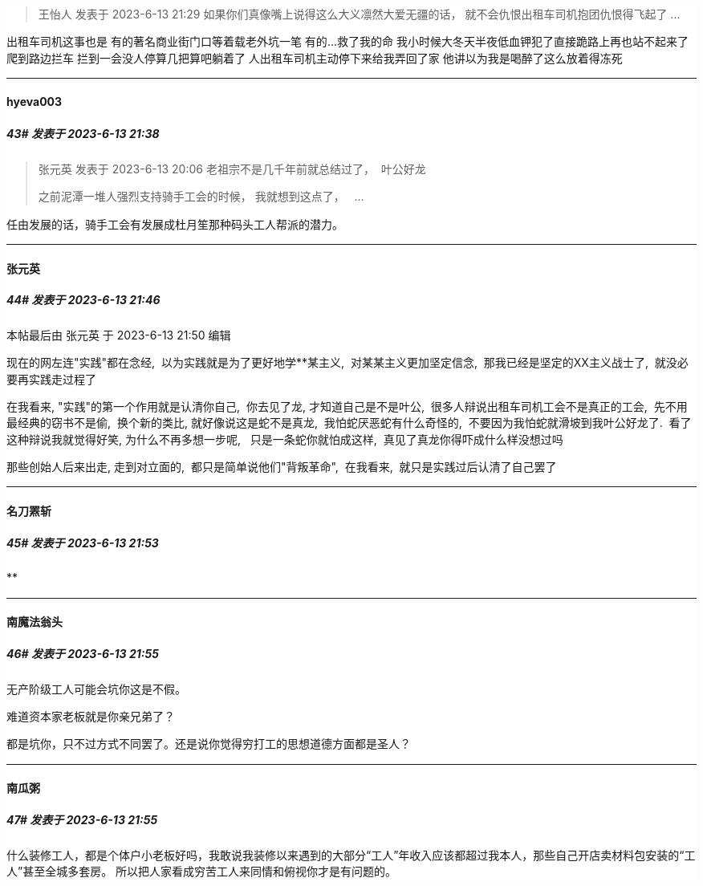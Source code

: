 <blockquote>王怡人 发表于 2023-6-13 21:29
如果你们真像嘴上说得这么大义凛然大爱无疆的话， 就不会仇恨出租车司机抱团仇恨得飞起了 ...</blockquote>
出租车司机这事也是 有的著名商业街门口等着载老外坑一笔 有的...救了我的命 我小时候大冬天半夜低血钾犯了直接跪路上再也站不起来了 爬到路边拦车 拦到一会没人停算几把算吧躺着了 人出租车司机主动停下来给我弄回了家 他讲以为我是喝醉了这么放着得冻死  

*****

####  hyeva003  
##### 43#       发表于 2023-6-13 21:38

<blockquote>张元英 发表于 2023-6-13 20:06
老祖宗不是几千年前就总结过了，  叶公好龙

之前泥潭一堆人强烈支持骑手工会的时候， 我就想到这点了，   ...</blockquote>
任由发展的话，骑手工会有发展成杜月笙那种码头工人帮派的潜力。

*****

####  张元英  
##### 44#       发表于 2023-6-13 21:46

 本帖最后由 张元英 于 2023-6-13 21:50 编辑 

现在的网左连"实践"都在念经,  以为实践就是为了更好地学**某主义,  对某某主义更加坚定信念,  那我已经是坚定的XX主义战士了,  就没必要再实践走过程了

在我看来, "实践"的第一个作用就是认清你自己,  你去见了龙, 才知道自己是不是叶公,  很多人辩说出租车司机工会不是真正的工会,  先不用最经典的窃书不是偷,  换个新的类比, 就好像说这是蛇不是真龙,  我怕蛇厌恶蛇有什么奇怪的,  不要因为我怕蛇就滑坡到我叶公好龙了.  看了这种辩说我就觉得好笑, 为什么不再多想一步呢,   只是一条蛇你就怕成这样,  真见了真龙你得吓成什么样没想过吗

那些创始人后来出走, 走到对立面的,  都只是简单说他们"背叛革命",  在我看来,  就只是实践过后认清了自己罢了

*****

####  名刀罴斩  
##### 45#       发表于 2023-6-13 21:53

**

*****

####  南魔法翁头  
##### 46#       发表于 2023-6-13 21:55

无产阶级工人可能会坑你这是不假。

难道资本家老板就是你亲兄弟了？

都是坑你，只不过方式不同罢了。还是说你觉得穷打工的思想道德方面都是圣人？

*****

####  南瓜粥  
##### 47#       发表于 2023-6-13 21:55

什么装修工人，都是个体户小老板好吗，我敢说我装修以来遇到的大部分“工人”年收入应该都超过我本人，那些自己开店卖材料包安装的“工人”甚至全城多套房。
所以把人家看成穷苦工人来同情和俯视你才是有问题的。
